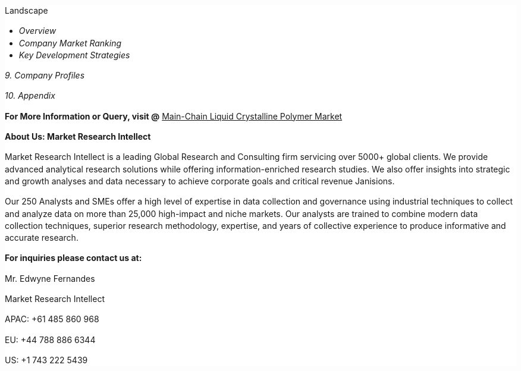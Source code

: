 Landscape</span></em></p><ul><li><em><span class="">Overview</span></em></li><li><em><span class="">Company Market Ranking</span></em></li><li><em><span class="">Key Development Strategies</span></em></li></ul><p><em><span class="font-[700]">9. Company Profiles</span></em></p><p><em><span class="font-[700]">10. Appendix</span></em></p><p><span class="font-[700]"><strong>For More Information or Query, visit&nbsp;@</strong>&nbsp;</span><span class="font-[700]"><a href="https://www.marketresearchintellect.com/product/main-chain-liquid-crystalline-polymer-market/?utm_source=Linkedin&utm_medium=846" target="_blank" data-tracking-control-name="article-ssr-frontend-pulse_little-text-block" data-tracking-will-navigate="" data-test-link="">Main-Chain Liquid Crystalline Polymer Market</a></span></p><p><strong><span class="font-[700]">About Us: Market Research Intellect</span></strong></p><p><span class="">Market Research Intellect is a leading Global Research and Consulting firm servicing over 5000+ global clients. We provide advanced analytical research solutions while offering information-enriched research studies.&nbsp;</span>We also offer insights into strategic and growth analyses and data necessary to achieve corporate goals and critical revenue Janisions.</p><p><span class="">Our 250 Analysts and SMEs offer a high level of expertise in data collection and governance using industrial techniques to collect and analyze data on more than 25,000 high-impact and niche markets. Our analysts are trained to combine modern data collection techniques, superior research methodology, expertise, and years of collective experience to produce informative and accurate research.</span></p><p><strong>For inquiries please contact us at:</strong></p><p>Mr. Edwyne Fernandes</p><p>Market Research Intellect</p><p>APAC: +61 485 860 968</p><p>EU: +44 788 886 6344</p><p>US: +1 743 222 5439</p>
